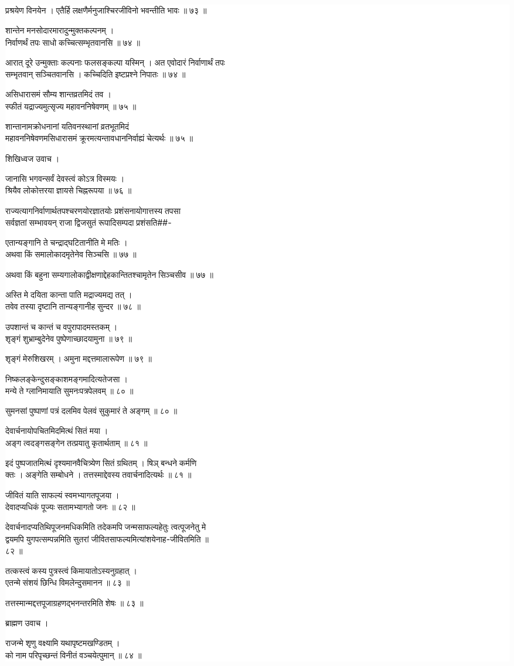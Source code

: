 प्रश्रयेण विनयेन । एतैर्हि लक्षणैर्मनुजाश्चिरजीविनो भवन्तीति भावः ॥ ७३ ॥  
  
शान्तेन मनसोदारमारादुन्मुक्तकल्पनम् ।  
निर्वाणर्थं तपः साधो कच्चित्सम्भृतवानसि ॥ ७४ ॥  
  
आरात् दूरे उन्मुक्ताः कल्पनाः फलसङ्कल्पा यस्मिन् । अत एवोदारं निर्वाणार्थं तपः   
सम्भृतवान् सञ्चितवानसि । कच्चिदिति इष्टप्रश्ने निपातः ॥ ७४ ॥  
  
असिधारासमं सौम्य शान्तव्रतमिदं तव ।  
स्फीतं यद्राज्यमुत्सृज्य महावननिषेवणम् ॥ ७५ ॥  
  
शान्तानामक्रोधनानां यतिवनस्थानां व्रतभूतमिदं   
महावननिषेवणमसिधारासमं क्रूरमत्यन्तावधाननिर्वाह्यं चेत्यर्थः ॥ ७५ ॥  
  
शिखिध्वज उवाच ।  
  
जानासि भगवन्सर्वं देवस्त्वं कोऽत्र विस्मयः ।  
श्रियैव लोकोत्तरया ज्ञायसे चिह्नरूपया ॥ ७६ ॥  
  
राज्यत्यागनिर्वाणार्थतपश्चरणयोरज्ञातयोः प्रशंसनायोगात्तस्य तपसा   
सर्वज्ञतां सम्भावयन् राजा द्विजसुतं रूपादिसम्पदा प्रशंसति##-  
  
एतान्यङ्गानि ते चन्द्राद्घटितानीति मे मतिः ।  
अथवा किं समालोकादमृतेनेव सिञ्चसि ॥ ७७ ॥  
  
अथवा किं बहुना सम्यगालोकाद्वीक्षणाद्देहकान्तितश्चामृतेन सिञ्चसीव ॥ ७७ ॥  
  
अस्ति मे दयिता कान्ता पाति मद्राज्यमद्य तत् ।  
तवेव तस्या दृष्टानि तान्यङ्गानीह सुन्दर ॥ ७८ ॥  
  
उपशान्तं च कान्तं च वपुरापादमस्तकम् ।  
शृङ्गं शुभ्राम्बुदेनेव पुष्पेणाच्छादयामुना ॥ ७९ ॥  
  
शृङ्गं मेरुशिखरम् । अमुना मद्दत्तमालारूपेण ॥ ७९ ॥  
  
निष्कलङ्केन्दुसङ्काशमङ्गमादित्यतेजसा ।  
मन्ये ते ग्लानिमायाति सुमनःपत्रपेलवम् ॥ ८० ॥  
  
सुमनसां पुष्पाणां पत्रं दलमिव पेलवं सुकुमारं ते अङ्गम् ॥ ८० ॥  
  
देवार्चनायोपचितमिदमित्थं सितं मया ।  
अङ्ग त्वदङ्गसङ्गेन तत्प्रयातु कृतार्थताम् ॥ ८१ ॥  
  
इदं पुष्पजातमित्थं दृश्यमानवैचित्र्येण सितं ग्रथितम् । षिञ् बन्धने कर्मणि   
क्तः । अङ्गेति सम्बोधने । तत्तस्माद्देवस्य तवार्चनादित्यर्थः ॥ ८१ ॥  
  
जीवितं याति साफल्यं स्वमभ्यागतपूजया ।  
देवादप्यधिकं पूज्यः सतामभ्यागतो जनः ॥ ८२ ॥  
  
देवार्चनादप्यतिथिपूजनमधिकमिति तदेकमपि जन्मसाफल्यहेतुः त्वत्पूजनेतु मे   
द्वयमपि युगपत्सम्पन्नमिति सुतरां जीवितसाफल्यमित्यांशयेनाह-जीवितमिति ॥   
८२ ॥  
  
तत्कस्त्वं कस्य पुत्रस्त्वं किमायातोऽस्यनुग्रहात् ।  
एतन्मे संशयं छिन्धि विमलेन्दुसमानन ॥ ८३ ॥  
  
तत्तस्मान्मद्दत्तपूजाग्रहणद्भनन्तरमिति शेषः ॥ ८३ ॥  
  
ब्राह्मण उवाच ।  
  
राजन्मे शृणु वक्ष्यामि यथापृष्टमखण्डितम् ।  
को नाम परिपृच्छन्तं विनीतं वञ्चयेत्पुमान् ॥ ८४ ॥  
  